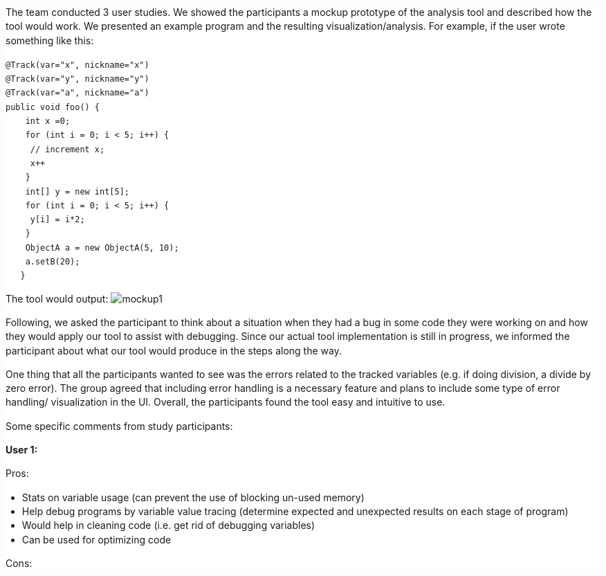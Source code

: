 The team conducted 3 user studies. We showed the participants a mockup prototype of the analysis tool and described how
the tool would work. We presented an example program and the resulting visualization/analysis. For example, if the user
wrote something like this:

```
@Track(var="x", nickname="x")
@Track(var="y", nickname="y")
@Track(var="a", nickname="a")
public void foo() {
    int x =0;
    for (int i = 0; i < 5; i++) {
     // increment x;
     x++
    }
    int[] y = new int[5];
    for (int i = 0; i < 5; i++) {
     y[i] = i*2;
    }
    ObjectA a = new ObjectA(5, 10);
    a.setB(20);
   }
```

The tool would output:
<img width="1120" alt="mockup1" src="https://media.github.students.cs.ubc.ca/user/3391/files/0dae5280-3e40-11ec-96ac-03d809f44f94">

Following, we asked the participant to think about a situation when they had a bug in some code they were working on and
how they would apply our tool to assist with debugging. Since our actual tool implementation is still in progress, we
informed the participant about what our tool would produce in the steps along the way.

One thing that all the participants wanted to see was the errors related to the tracked variables (e.g. if doing
division, a divide by zero error). The group agreed that including error handling is a necessary feature and plans to
include some type of error handling/ visualization in the UI. Overall, the participants found the tool easy and
intuitive to use.

Some specific comments from study participants:

**User 1:**

Pros:

* Stats on variable usage (can prevent the use of blocking un-used memory)
* Help debug programs by variable value tracing (determine expected and unexpected results on each stage of program)
* Would help in cleaning code (i.e. get rid of debugging variables)
* Can be used for optimizing code

Cons:
